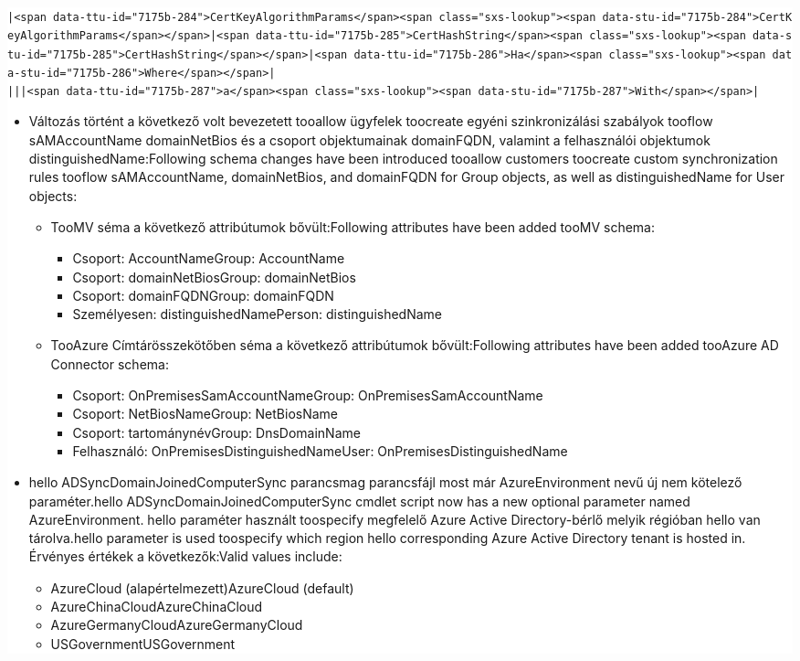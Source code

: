     |<span data-ttu-id="7175b-284">CertKeyAlgorithmParams</span><span class="sxs-lookup"><span data-stu-id="7175b-284">CertKeyAlgorithmParams</span></span>|<span data-ttu-id="7175b-285">CertHashString</span><span class="sxs-lookup"><span data-stu-id="7175b-285">CertHashString</span></span>|<span data-ttu-id="7175b-286">Ha</span><span class="sxs-lookup"><span data-stu-id="7175b-286">Where</span></span>|
    |||<span data-ttu-id="7175b-287">a</span><span class="sxs-lookup"><span data-stu-id="7175b-287">With</span></span>|

* <span data-ttu-id="7175b-288">Változás történt a következő volt bevezetett tooallow ügyfelek toocreate egyéni szinkronizálási szabályok tooflow sAMAccountName domainNetBios és a csoport objektumainak domainFQDN, valamint a felhasználói objektumok distinguishedName:</span><span class="sxs-lookup"><span data-stu-id="7175b-288">Following schema changes have been introduced tooallow customers toocreate custom synchronization rules tooflow sAMAccountName, domainNetBios, and domainFQDN for Group objects, as well as distinguishedName for User objects:</span></span>

  * <span data-ttu-id="7175b-289">TooMV séma a következő attribútumok bővült:</span><span class="sxs-lookup"><span data-stu-id="7175b-289">Following attributes have been added tooMV schema:</span></span>
    * <span data-ttu-id="7175b-290">Csoport: AccountName</span><span class="sxs-lookup"><span data-stu-id="7175b-290">Group: AccountName</span></span>
    * <span data-ttu-id="7175b-291">Csoport: domainNetBios</span><span class="sxs-lookup"><span data-stu-id="7175b-291">Group: domainNetBios</span></span>
    * <span data-ttu-id="7175b-292">Csoport: domainFQDN</span><span class="sxs-lookup"><span data-stu-id="7175b-292">Group: domainFQDN</span></span>
    * <span data-ttu-id="7175b-293">Személyesen: distinguishedName</span><span class="sxs-lookup"><span data-stu-id="7175b-293">Person: distinguishedName</span></span>

  * <span data-ttu-id="7175b-294">TooAzure Címtárösszekötőben séma a következő attribútumok bővült:</span><span class="sxs-lookup"><span data-stu-id="7175b-294">Following attributes have been added tooAzure AD Connector schema:</span></span>
    * <span data-ttu-id="7175b-295">Csoport: OnPremisesSamAccountName</span><span class="sxs-lookup"><span data-stu-id="7175b-295">Group: OnPremisesSamAccountName</span></span>
    * <span data-ttu-id="7175b-296">Csoport: NetBiosName</span><span class="sxs-lookup"><span data-stu-id="7175b-296">Group: NetBiosName</span></span>
    * <span data-ttu-id="7175b-297">Csoport: tartománynév</span><span class="sxs-lookup"><span data-stu-id="7175b-297">Group: DnsDomainName</span></span>
    * <span data-ttu-id="7175b-298">Felhasználó: OnPremisesDistinguishedName</span><span class="sxs-lookup"><span data-stu-id="7175b-298">User: OnPremisesDistinguishedName</span></span>

* <span data-ttu-id="7175b-299">hello ADSyncDomainJoinedComputerSync parancsmag parancsfájl most már AzureEnvironment nevű új nem kötelező paraméter.</span><span class="sxs-lookup"><span data-stu-id="7175b-299">hello ADSyncDomainJoinedComputerSync cmdlet script now has a new optional parameter named AzureEnvironment.</span></span> <span data-ttu-id="7175b-300">hello paraméter használt toospecify megfelelő Azure Active Directory-bérlő melyik régióban hello van tárolva.</span><span class="sxs-lookup"><span data-stu-id="7175b-300">hello parameter is used toospecify which region hello corresponding Azure Active Directory tenant is hosted in.</span></span> <span data-ttu-id="7175b-301">Érvényes értékek a következők:</span><span class="sxs-lookup"><span data-stu-id="7175b-301">Valid values include:</span></span>
  * <span data-ttu-id="7175b-302">AzureCloud (alapértelmezett)</span><span class="sxs-lookup"><span data-stu-id="7175b-302">AzureCloud (default)</span></span>
  * <span data-ttu-id="7175b-303">AzureChinaCloud</span><span class="sxs-lookup"><span data-stu-id="7175b-303">AzureChinaCloud</span></span>
  * <span data-ttu-id="7175b-304">AzureGermanyCloud</span><span class="sxs-lookup"><span data-stu-id="7175b-304">AzureGermanyCloud</span></span>
  * <span data-ttu-id="7175b-305">USGovernment</span><span class="sxs-lookup"><span data-stu-id="7175b-305">USGovernment</span></span>
 